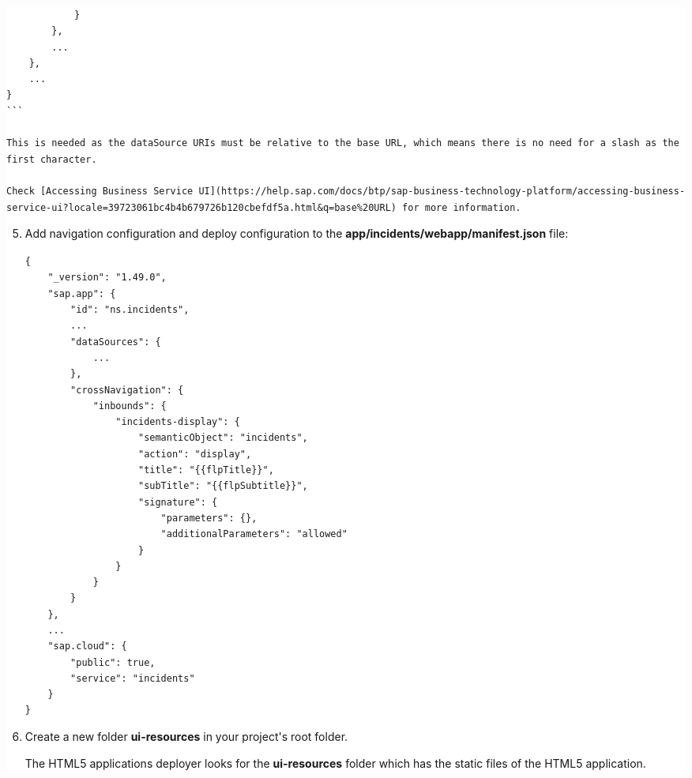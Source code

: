                 }
            },
            ...
        },
        ...
    }
    ```

    This is needed as the dataSource URIs must be relative to the base URL, which means there is no need for a slash as the first character.

    Check [Accessing Business Service UI](https://help.sap.com/docs/btp/sap-business-technology-platform/accessing-business-service-ui?locale=39723061bc4b4b679726b120cbefdf5a.html&q=base%20URL) for more information.

5. Add navigation configuration and deploy configuration to the **app/incidents/webapp/manifest.json** file:

    ```json[9-22,25-28]
    {
        "_version": "1.49.0",
        "sap.app": {
            "id": "ns.incidents",
            ...
            "dataSources": {
                ...
            },
            "crossNavigation": {
                "inbounds": {
                    "incidents-display": {
                        "semanticObject": "incidents",
                        "action": "display",
                        "title": "{{flpTitle}}",
                        "subTitle": "{{flpSubtitle}}",
                        "signature": {
                            "parameters": {},
                            "additionalParameters": "allowed"
                        }
                    }
                }
            }
        },
        ...
        "sap.cloud": {
            "public": true,
            "service": "incidents"
        }
    }
    ```

1. Create a new folder **ui-resources** in your project's root folder.

    The HTML5 applications deployer looks for the **ui-resources** folder which has the static files of the HTML5 application.
